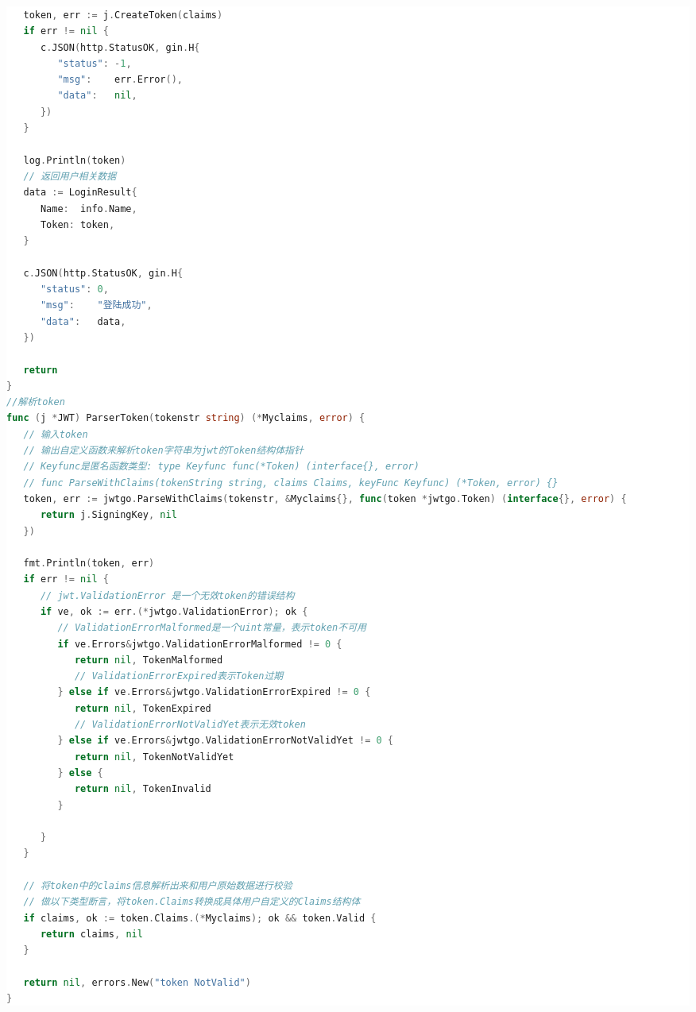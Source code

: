 ```go
   token, err := j.CreateToken(claims)
   if err != nil {
      c.JSON(http.StatusOK, gin.H{
         "status": -1,
         "msg":    err.Error(),
         "data":   nil,
      })
   }

   log.Println(token)
   // 返回用户相关数据
   data := LoginResult{
      Name:  info.Name,
      Token: token,
   }

   c.JSON(http.StatusOK, gin.H{
      "status": 0,
      "msg":    "登陆成功",
      "data":   data,
   })

   return
}
//解析token
func (j *JWT) ParserToken(tokenstr string) (*Myclaims, error) {
   // 输入token
   // 输出自定义函数来解析token字符串为jwt的Token结构体指针
   // Keyfunc是匿名函数类型: type Keyfunc func(*Token) (interface{}, error)
   // func ParseWithClaims(tokenString string, claims Claims, keyFunc Keyfunc) (*Token, error) {}
   token, err := jwtgo.ParseWithClaims(tokenstr, &Myclaims{}, func(token *jwtgo.Token) (interface{}, error) {
      return j.SigningKey, nil
   })

   fmt.Println(token, err)
   if err != nil {
      // jwt.ValidationError 是一个无效token的错误结构
      if ve, ok := err.(*jwtgo.ValidationError); ok {
         // ValidationErrorMalformed是一个uint常量，表示token不可用
         if ve.Errors&jwtgo.ValidationErrorMalformed != 0 {
            return nil, TokenMalformed
            // ValidationErrorExpired表示Token过期
         } else if ve.Errors&jwtgo.ValidationErrorExpired != 0 {
            return nil, TokenExpired
            // ValidationErrorNotValidYet表示无效token
         } else if ve.Errors&jwtgo.ValidationErrorNotValidYet != 0 {
            return nil, TokenNotValidYet
         } else {
            return nil, TokenInvalid
         }

      }
   }

   // 将token中的claims信息解析出来和用户原始数据进行校验
   // 做以下类型断言，将token.Claims转换成具体用户自定义的Claims结构体
   if claims, ok := token.Claims.(*Myclaims); ok && token.Valid {
      return claims, nil
   }

   return nil, errors.New("token NotValid")
}
```
